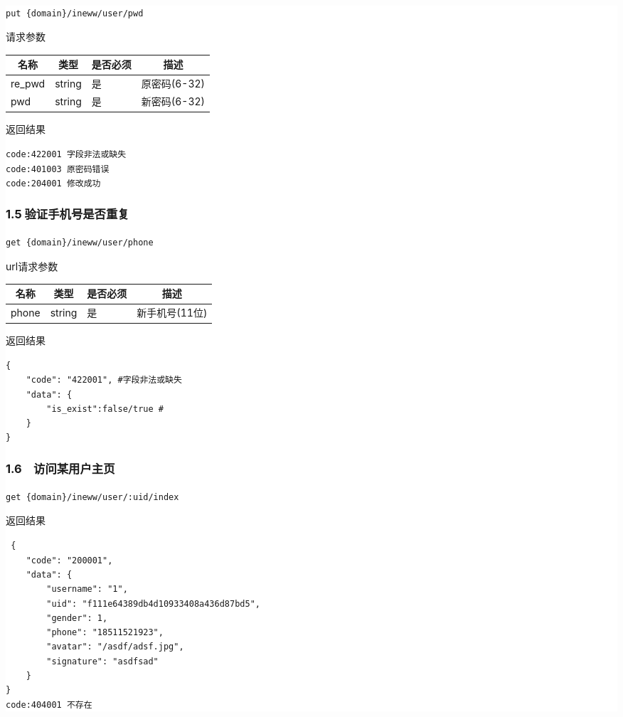     put {domain}/ineww/user/pwd
    
请求参数

|名称|类型|是否必须|描述|
|--|--|--|--|
|re_pwd|string|是|原密码(6-32)|
|pwd|string|是|新密码(6-32)|

返回结果

``` 
code:422001 字段非法或缺失 
code:401003 原密码错误
code:204001 修改成功
```

### 1.5 验证手机号是否重复

    get {domain}/ineww/user/phone
    
url请求参数

|名称|类型|是否必须|描述|
|--|--|--|--|
|phone|string|是|新手机号(11位)|

返回结果
``` 
{
    "code": "422001", #字段非法或缺失 
    "data": {
        "is_exist":false/true #
    }
}
```
### 1.6　访问某用户主页
    
    get {domain}/ineww/user/:uid/index
   
返回结果
```
 {
    "code": "200001", 
    "data": {
        "username": "1", 
        "uid": "f111e64389db4d10933408a436d87bd5", 
        "gender": 1, 
        "phone": "18511521923", 
        "avatar": "/asdf/adsf.jpg", 
        "signature": "asdfsad"
    }
}
code:404001 不存在
```
